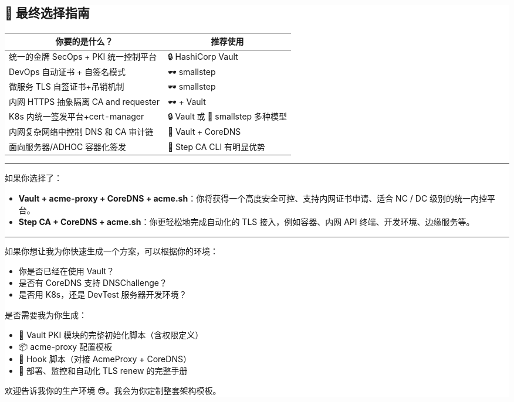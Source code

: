 
## 📌 最终选择指南

| 你要的是什么？ | 推荐使用 |
|----------------|------------|
| 统一的金牌 SecOps + PKI 统一控制平台 | 🔒 HashiCorp Vault |
| DevOps 自动证书 + 自签名模式 | 🕶️ smallstep |
| 微服务 TLS 自签证书+吊销机制 | 🕶️ smallstep |
| 内网 HTTPS 抽象隔离 CA and requester | 🕶️ + Vault |
| K8s 内统一签发平台+cert-manager | 🔒 Vault 或 🥇 smallstep 多种模型 |
| 内网复杂网络中控制 DNS 和 CA 审计链 | 🔑 Vault + CoreDNS |
| 面向服务器/ADHOC 容器化签发 | 🥇 Step CA CLI 有明显优势 |

---

如果你选择了：

- **Vault + acme-proxy + CoreDNS + acme.sh**：你将获得一个高度安全可控、支持内网证书申请、适合 NC / DC 级别的统一内控平台。
- **Step CA + CoreDNS + acme.sh**：你更轻松地完成自动化的 TLS 接入，例如容器、内网 API 终端、开发环境、边缘服务等。

---

如果你想让我为你快速生成一个方案，可以根据你的环境：

- 你是否已经在使用 Vault？
- 是否有 CoreDNS 支持 DNSChallenge？
- 是否用 K8s，还是 DevTest 服务器开发环境？

是否需要我为你生成：

- 📄 Vault PKI 模块的完整初始化脚本（含权限定义）
- 📦 acme-proxy 配置模板
- 🧪 Hook 脚本（对接 AcmeProxy + CoreDNS）
- 📝 部署、监控和自动化 TLS renew 的完整手册

欢迎告诉我你的生产环境 😎。我会为你定制整套架构模板。